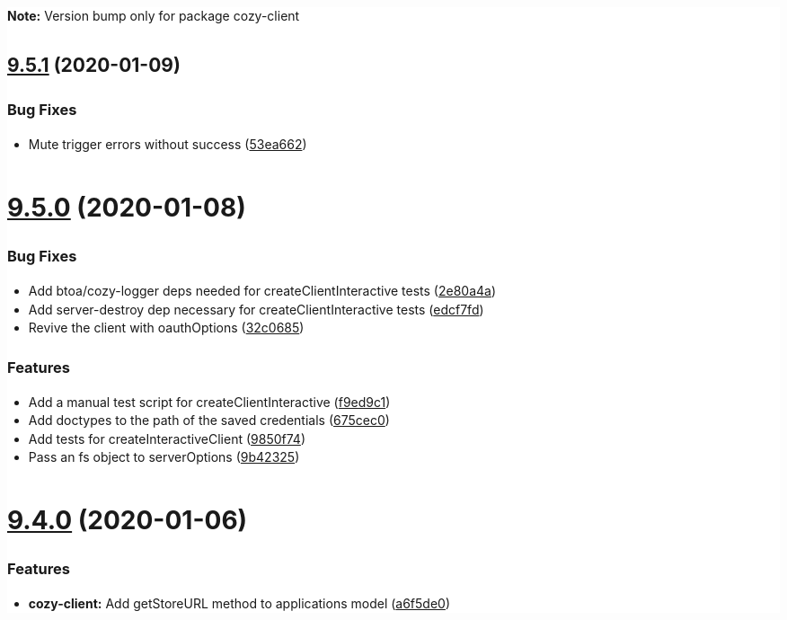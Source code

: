 **Note:** Version bump only for package cozy-client





## [9.5.1](https://github.com/cozy/cozy-client/compare/v9.5.0...v9.5.1) (2020-01-09)


### Bug Fixes

* Mute trigger errors without success ([53ea662](https://github.com/cozy/cozy-client/commit/53ea662))





# [9.5.0](https://github.com/cozy/cozy-client/compare/v9.4.0...v9.5.0) (2020-01-08)


### Bug Fixes

* Add btoa/cozy-logger deps needed for createClientInteractive tests ([2e80a4a](https://github.com/cozy/cozy-client/commit/2e80a4a))
* Add server-destroy dep necessary for createClientInteractive tests ([edcf7fd](https://github.com/cozy/cozy-client/commit/edcf7fd))
* Revive the client with oauthOptions ([32c0685](https://github.com/cozy/cozy-client/commit/32c0685))


### Features

* Add a manual test script for createClientInteractive ([f9ed9c1](https://github.com/cozy/cozy-client/commit/f9ed9c1))
* Add doctypes to the path of the saved credentials ([675cec0](https://github.com/cozy/cozy-client/commit/675cec0))
* Add tests for createInteractiveClient ([9850f74](https://github.com/cozy/cozy-client/commit/9850f74))
* Pass an fs object to serverOptions ([9b42325](https://github.com/cozy/cozy-client/commit/9b42325))





# [9.4.0](https://github.com/cozy/cozy-client/compare/v9.3.0...v9.4.0) (2020-01-06)


### Features

* **cozy-client:** Add getStoreURL method to applications model ([a6f5de0](https://github.com/cozy/cozy-client/commit/a6f5de0))
